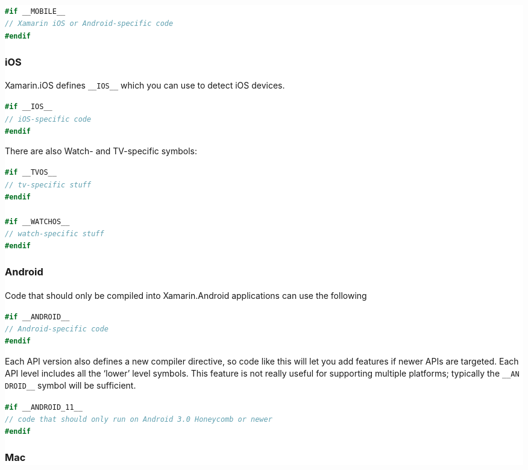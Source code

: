 ```csharp
#if __MOBILE__
// Xamarin iOS or Android-specific code
#endif
```

<a name="iOS" />

### iOS

Xamarin.iOS defines `__IOS__` which you can use to detect iOS devices.

```csharp
#if __IOS__
// iOS-specific code
#endif
```

There are also Watch- and TV-specific symbols:

```csharp
#if __TVOS__
// tv-specific stuff
#endif

#if __WATCHOS__
// watch-specific stuff
#endif
```

<a name="Android" />

### Android

Code that should only be compiled into Xamarin.Android applications can use
the following

```csharp
#if __ANDROID__
// Android-specific code
#endif
```

Each API version also defines a new compiler directive, so code like this
will let you add features if newer APIs are targeted. Each API level includes
all the ‘lower’ level symbols. This feature is not really useful for
supporting multiple platforms; typically the `__ANDROID__` symbol
will be sufficient.

```csharp
#if __ANDROID_11__
// code that should only run on Android 3.0 Honeycomb or newer
#endif
```

### Mac

